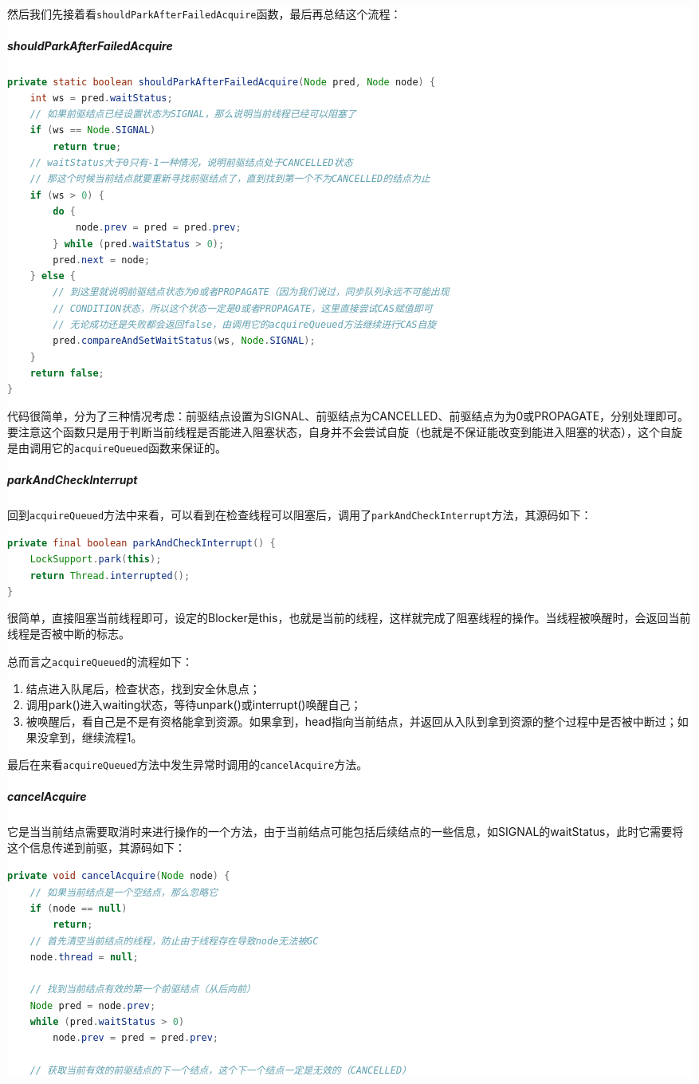然后我们先接着看`shouldParkAfterFailedAcquire`函数，最后再总结这个流程：

##### shouldParkAfterFailedAcquire

```java
private static boolean shouldParkAfterFailedAcquire(Node pred, Node node) {
    int ws = pred.waitStatus;
    // 如果前驱结点已经设置状态为SIGNAL，那么说明当前线程已经可以阻塞了
    if (ws == Node.SIGNAL)
        return true;
    // waitStatus大于0只有-1一种情况，说明前驱结点处于CANCELLED状态
    // 那这个时候当前结点就要重新寻找前驱结点了，直到找到第一个不为CANCELLED的结点为止
    if (ws > 0) {
        do {
            node.prev = pred = pred.prev;
        } while (pred.waitStatus > 0);
        pred.next = node;
    } else {
        // 到这里就说明前驱结点状态为0或者PROPAGATE（因为我们说过，同步队列永远不可能出现
        // CONDITION状态，所以这个状态一定是0或者PROPAGATE，这里直接尝试CAS赋值即可
        // 无论成功还是失败都会返回false，由调用它的acquireQueued方法继续进行CAS自旋
        pred.compareAndSetWaitStatus(ws, Node.SIGNAL);
    }
    return false;
}
```

代码很简单，分为了三种情况考虑：前驱结点设置为SIGNAL、前驱结点为CANCELLED、前驱结点为为0或PROPAGATE，分别处理即可。要注意这个函数只是用于判断当前线程是否能进入阻塞状态，自身并不会尝试自旋（也就是不保证能改变到能进入阻塞的状态），这个自旋是由调用它的`acquireQueued`函数来保证的。

##### parkAndCheckInterrupt

回到`acquireQueued`方法中来看，可以看到在检查线程可以阻塞后，调用了`parkAndCheckInterrupt`方法，其源码如下：

```java
private final boolean parkAndCheckInterrupt() {
    LockSupport.park(this);
    return Thread.interrupted();
}
```

很简单，直接阻塞当前线程即可，设定的Blocker是this，也就是当前的线程，这样就完成了阻塞线程的操作。当线程被唤醒时，会返回当前线程是否被中断的标志。

总而言之`acquireQueued`的流程如下：

1. 结点进入队尾后，检查状态，找到安全休息点；
2. 调用park()进入waiting状态，等待unpark()或interrupt()唤醒自己；
3. 被唤醒后，看自己是不是有资格能拿到资源。如果拿到，head指向当前结点，并返回从入队到拿到资源的整个过程中是否被中断过；如果没拿到，继续流程1。

最后在来看`acquireQueued`方法中发生异常时调用的`cancelAcquire`方法。

##### cancelAcquire

它是当当前结点需要取消时来进行操作的一个方法，由于当前结点可能包括后续结点的一些信息，如SIGNAL的waitStatus，此时它需要将这个信息传递到前驱，其源码如下：

```java
private void cancelAcquire(Node node) {
    // 如果当前结点是一个空结点，那么忽略它
    if (node == null)
        return;
    // 首先清空当前结点的线程，防止由于线程存在导致node无法被GC
    node.thread = null;

    // 找到当前结点有效的第一个前驱结点（从后向前）
    Node pred = node.prev;
    while (pred.waitStatus > 0)
        node.prev = pred = pred.prev;

    // 获取当前有效的前驱结点的下一个结点，这个下一个结点一定是无效的（CANCELLED）
```